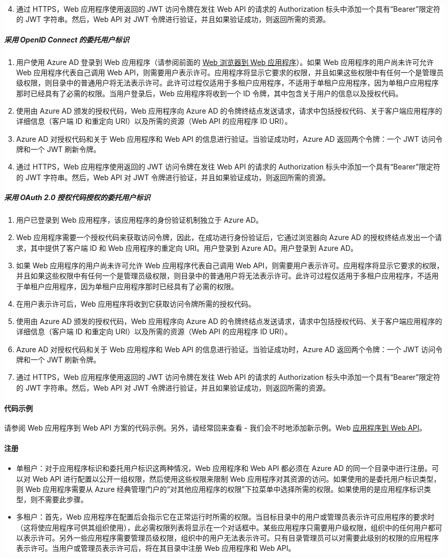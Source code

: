 
4. 通过 HTTPS，Web 应用程序使用返回的 JWT 访问令牌在发往 Web API 的请求的 Authorization 标头中添加一个具有“Bearer”限定符的 JWT 字符串。然后，Web API 对 JWT 令牌进行验证，并且如果验证成功，则返回所需的资源。

##### 采用 OpenID Connect 的委托用户标识

1. 用户使用 Azure AD 登录到 Web 应用程序（请参阅前面的 [Web 浏览器到 Web 应用程序](#web-browser-to-web-application)）。如果 Web 应用程序的用户尚未许可允许 Web 应用程序代表自己调用 Web API，则需要用户表示许可。应用程序将显示它要求的权限，并且如果这些权限中有任何一个是管理员级权限，则目录中的普通用户将无法表示许可。此许可过程仅适用于多租户应用程序，不适用于单租户应用程序，因为单租户应用程序那时已经具有了必需的权限。当用户登录后，Web 应用程序将收到一个 ID 令牌，其中包含关于用户的信息以及授权代码。


2. 使用由 Azure AD 颁发的授权代码，Web 应用程序向 Azure AD 的令牌终结点发送请求，请求中包括授权代码、关于客户端应用程序的详细信息（客户端 ID 和重定向 URI）以及所需的资源（Web API 的应用程序 ID URI）。


3. Azure AD 对授权代码和关于 Web 应用程序和 Web API 的信息进行验证。当验证成功时，Azure AD 返回两个令牌：一个 JWT 访问令牌和一个 JWT 刷新令牌。


4. 通过 HTTPS，Web 应用程序使用返回的 JWT 访问令牌在发往 Web API 的请求的 Authorization 标头中添加一个具有“Bearer”限定符的 JWT 字符串。然后，Web API 对 JWT 令牌进行验证，并且如果验证成功，则返回所需的资源。

##### 采用 OAuth 2.0 授权代码授权的委托用户标识

1. 用户已登录到 Web 应用程序，该应用程序的身份验证机制独立于 Azure AD。


2. Web 应用程序需要一个授权代码来获取访问令牌，因此，在成功进行身份验证后，它通过浏览器向 Azure AD 的授权终结点发出一个请求，其中提供了客户端 ID 和 Web 应用程序的重定向 URI。用户登录到 Azure AD。用户登录到 Azure AD。


3. 如果 Web 应用程序的用户尚未许可允许 Web 应用程序代表自己调用 Web API，则需要用户表示许可。应用程序将显示它要求的权限，并且如果这些权限中有任何一个是管理员级权限，则目录中的普通用户将无法表示许可。此许可过程仅适用于多租户应用程序，不适用于单租户应用程序，因为单租户应用程序那时已经具有了必需的权限。


4. 在用户表示许可后，Web 应用程序将收到它获取访问令牌所需的授权代码。


5. 使用由 Azure AD 颁发的授权代码，Web 应用程序向 Azure AD 的令牌终结点发送请求，请求中包括授权代码、关于客户端应用程序的详细信息（客户端 ID 和重定向 URI）以及所需的资源（Web API 的应用程序 ID URI）。


6. Azure AD 对授权代码和关于 Web 应用程序和 Web API 的信息进行验证。当验证成功时，Azure AD 返回两个令牌：一个 JWT 访问令牌和一个 JWT 刷新令牌。


7. 通过 HTTPS，Web 应用程序使用返回的 JWT 访问令牌在发往 Web API 的请求的 Authorization 标头中添加一个具有“Bearer”限定符的 JWT 字符串。然后，Web API 对 JWT 令牌进行验证，并且如果验证成功，则返回所需的资源。

#### 代码示例

请参阅 Web 应用程序到 Web API 方案的代码示例。另外，请经常回来查看 - 我们会不时地添加新示例。Web [应用程序到 Web API](/documentation/articles/active-directory-code-samples/#web-application-to-web-api)。


#### 注册

- 单租户：对于应用程序标识和委托用户标识这两种情况，Web 应用程序和 Web API 都必须在 Azure AD 的同一个目录中进行注册。可以对 Web API 进行配置以公开一组权限，然后使用这些权限来限制 Web 应用程序对其资源的访问。如果使用的是委托用户标识类型，则 Web 应用程序需要从 Azure 经典管理门户的“对其他应用程序的权限”下拉菜单中选择所需的权限。如果使用的是应用程序标识类型，则不需要此步骤。


- 多租户：首先，Web 应用程序在配置后会指示它在正常运行时所需的权限。当目标目录中的用户或管理员表示许可应用程序的要求时（这将使应用程序可供其组织使用），此必需权限列表将显示在一个对话框中。某些应用程序只需要用户级权限，组织中的任何用户都可以表示许可。另外一些应用程序需要管理员级权限，组织中的用户无法表示许可。只有目录管理员可以对需要此级别的权限的应用程序表示许可。当用户或管理员表示许可后，将在其目录中注册 Web 应用程序和 Web API。
